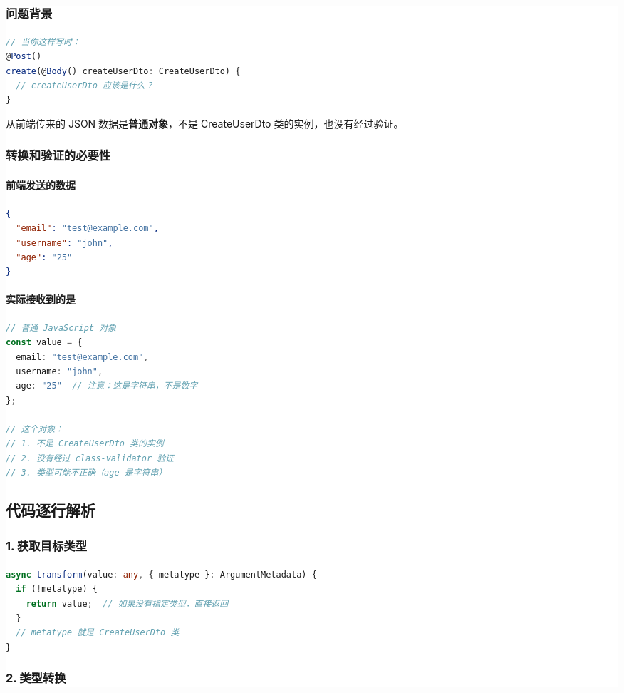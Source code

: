 ### 问题背景

```typescript
// 当你这样写时：
@Post()
create(@Body() createUserDto: CreateUserDto) {
  // createUserDto 应该是什么？
}
```

从前端传来的 JSON 数据是**普通对象**，不是 CreateUserDto 类的实例，也没有经过验证。

### 转换和验证的必要性

#### 前端发送的数据

```json
{
  "email": "test@example.com",
  "username": "john",
  "age": "25"
}
```

#### 实际接收到的是

```typescript
// 普通 JavaScript 对象
const value = {
  email: "test@example.com", 
  username: "john",
  age: "25"  // 注意：这是字符串，不是数字
};

// 这个对象：
// 1. 不是 CreateUserDto 类的实例
// 2. 没有经过 class-validator 验证
// 3. 类型可能不正确（age 是字符串）
```

## 代码逐行解析

### 1. 获取目标类型

```typescript
async transform(value: any, { metatype }: ArgumentMetadata) {
  if (!metatype) {
    return value;  // 如果没有指定类型，直接返回
  }
  // metatype 就是 CreateUserDto 类
}
```

### 2. 类型转换
